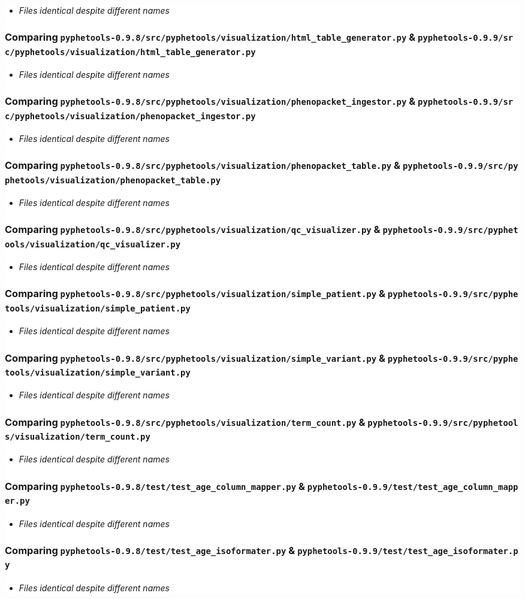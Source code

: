  * *Files identical despite different names*

### Comparing `pyphetools-0.9.8/src/pyphetools/visualization/html_table_generator.py` & `pyphetools-0.9.9/src/pyphetools/visualization/html_table_generator.py`

 * *Files identical despite different names*

### Comparing `pyphetools-0.9.8/src/pyphetools/visualization/phenopacket_ingestor.py` & `pyphetools-0.9.9/src/pyphetools/visualization/phenopacket_ingestor.py`

 * *Files identical despite different names*

### Comparing `pyphetools-0.9.8/src/pyphetools/visualization/phenopacket_table.py` & `pyphetools-0.9.9/src/pyphetools/visualization/phenopacket_table.py`

 * *Files identical despite different names*

### Comparing `pyphetools-0.9.8/src/pyphetools/visualization/qc_visualizer.py` & `pyphetools-0.9.9/src/pyphetools/visualization/qc_visualizer.py`

 * *Files identical despite different names*

### Comparing `pyphetools-0.9.8/src/pyphetools/visualization/simple_patient.py` & `pyphetools-0.9.9/src/pyphetools/visualization/simple_patient.py`

 * *Files identical despite different names*

### Comparing `pyphetools-0.9.8/src/pyphetools/visualization/simple_variant.py` & `pyphetools-0.9.9/src/pyphetools/visualization/simple_variant.py`

 * *Files identical despite different names*

### Comparing `pyphetools-0.9.8/src/pyphetools/visualization/term_count.py` & `pyphetools-0.9.9/src/pyphetools/visualization/term_count.py`

 * *Files identical despite different names*

### Comparing `pyphetools-0.9.8/test/test_age_column_mapper.py` & `pyphetools-0.9.9/test/test_age_column_mapper.py`

 * *Files identical despite different names*

### Comparing `pyphetools-0.9.8/test/test_age_isoformater.py` & `pyphetools-0.9.9/test/test_age_isoformater.py`

 * *Files identical despite different names*
